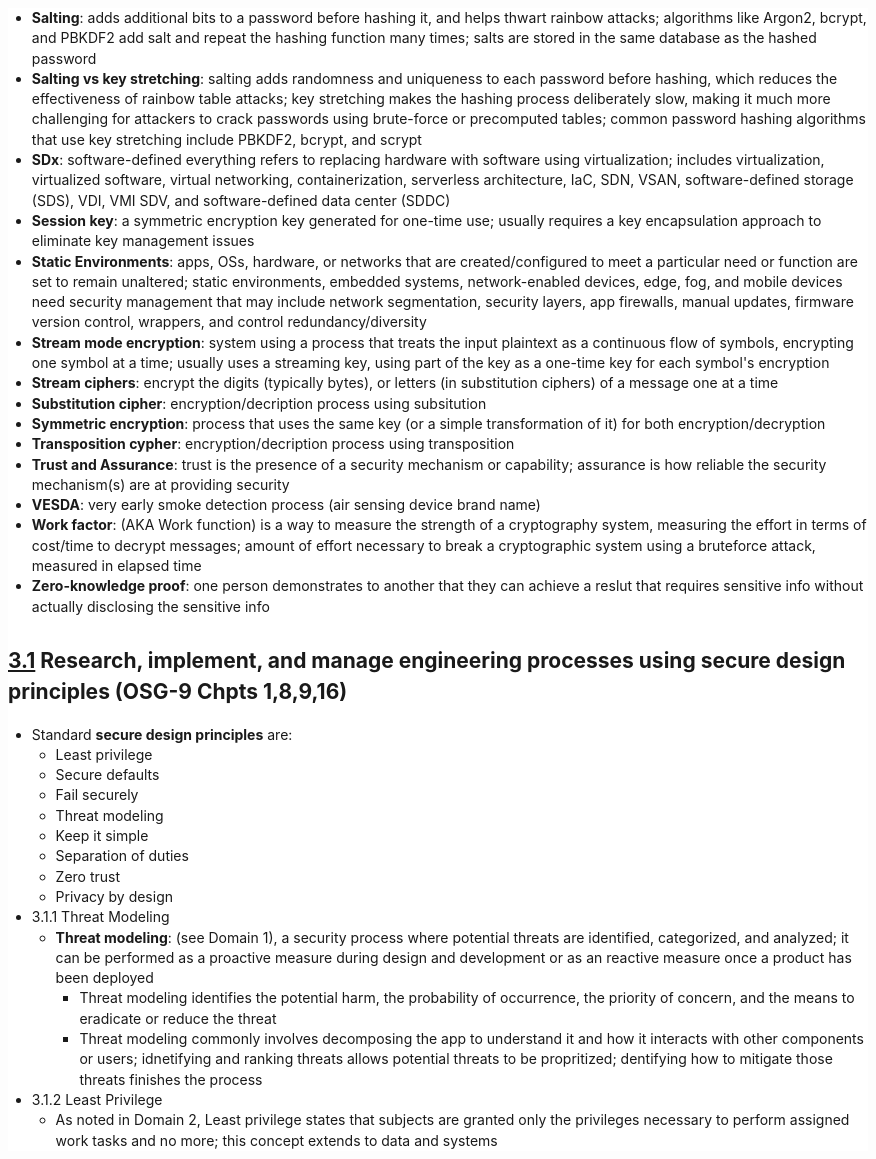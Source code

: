 - **Salting**: adds additional bits to a password before hashing it, and helps thwart rainbow attacks; algorithms like Argon2, bcrypt, and PBKDF2 add salt and repeat the hashing function many times; salts are stored in the same database as the hashed password
- **Salting vs key stretching**: salting adds randomness and uniqueness to each password before hashing, which reduces the effectiveness of rainbow table attacks; key stretching makes the hashing process deliberately slow, making it much more challenging for attackers to crack passwords using brute-force or precomputed tables; common password hashing algorithms that use key stretching include PBKDF2, bcrypt, and scrypt
- **SDx**: software-defined everything refers to replacing hardware with software using virtualization; includes virtualization, virtualized software, virtual networking, containerization, serverless architecture, IaC, SDN, VSAN, software-defined storage (SDS), VDI, VMI SDV, and software-defined data center (SDDC)
- **Session key**: a symmetric encryption key generated for one-time use; usually requires a key encapsulation approach to eliminate key management issues
- **Static Environments**: apps, OSs, hardware, or networks that are created/configured to meet a particular need or function are set to remain unaltered; static environments, embedded systems, network-enabled devices, edge, fog, and mobile devices need security management that may include network segmentation, security layers, app firewalls, manual updates, firmware version control, wrappers, and control redundancy/diversity
- **Stream mode encryption**: system using a process that treats the input plaintext as a continuous flow of symbols, encrypting one symbol at a time; usually uses a streaming key, using part of the key as a one-time key for each symbol's encryption
- **Stream ciphers**: encrypt the digits (typically bytes), or letters (in substitution ciphers) of a message one at a time
- **Substitution cipher**: encryption/decription process using subsitution
- **Symmetric encryption**: process that uses the same key (or a simple transformation of it) for both encryption/decryption
- **Transposition cypher**: encryption/decription process using transposition
- **Trust and Assurance**: trust is the presence of a security mechanism or capability; assurance is how reliable the security mechanism(s) are at providing security
- **VESDA**: very early smoke detection process (air sensing device brand name)
- **Work factor**: (AKA Work function) is a way to measure the strength of a cryptography system, measuring the effort in terms of cost/time to decrypt messages; amount of effort necessary to break a cryptographic system using a bruteforce attack, measured in elapsed time
- **Zero-knowledge proof**: one person demonstrates to another that they can achieve a reslut that requires sensitive info without actually disclosing the sensitive info

## [3.1](#31--research-implement-and-manage-engineering-processes-using-secure-design-principles-osg-9-chpts-18916)  Research, implement, and manage engineering processes using secure design principles (OSG-9 Chpts 1,8,9,16)

- Standard **secure design principles** are:
  - Least privilege
  - Secure defaults
  - Fail securely
  - Threat modeling
  - Keep it simple
  - Separation of duties
  - Zero trust
  - Privacy by design
- 3.1.1 Threat Modeling
  - **Threat modeling**: (see Domain 1), a security process where potential threats are identified, categorized, and analyzed; it can be performed as a proactive measure during design and development or as an reactive measure once a product has been deployed
    - Threat modeling identifies the potential harm, the probability of occurrence, the priority of concern, and the means to eradicate or reduce the threat
    - Threat modeling commonly involves decomposing the app to understand it and how it interacts with other components or users; idnetifying and ranking threats allows potential threats to be propritized; dentifying how to mitigate those threats finishes the process
- 3.1.2 Least Privilege
  - As noted in Domain 2, Least privilege states that subjects are granted only the privileges necessary to perform assigned work tasks and no more; this concept extends to data and systems